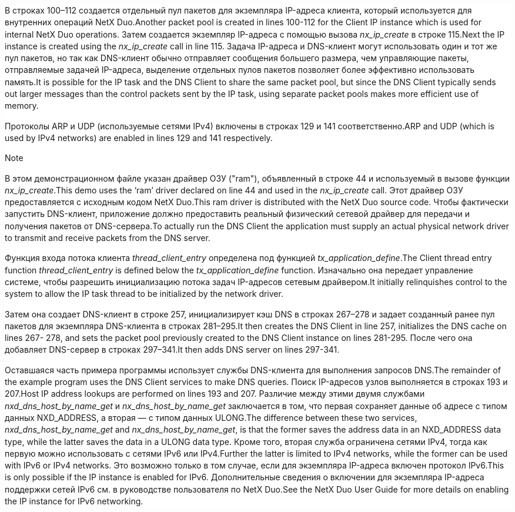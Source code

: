 <span data-ttu-id="d46ee-143">В строках 100–112 создается отдельный пул пакетов для экземпляра IP-адреса клиента, который используется для внутренних операций NetX Duo.</span><span class="sxs-lookup"><span data-stu-id="d46ee-143">Another packet pool is created in lines 100-112 for the Client IP instance which is used for internal NetX Duo operations.</span></span> <span data-ttu-id="d46ee-144">Затем создается экземпляр IP-адреса с помощью вызова *nx_ip_create* в строке 115.</span><span class="sxs-lookup"><span data-stu-id="d46ee-144">Next the IP instance is created using the *nx_ip_create* call in line 115.</span></span> <span data-ttu-id="d46ee-145">Задача IP-адреса и DNS-клиент могут использовать один и тот же пул пакетов, но так как DNS-клиент обычно отправляет сообщения большего размера, чем управляющие пакеты, отправляемые задачей IP-адреса, выделение отдельных пулов пакетов позволяет более эффективно использовать память.</span><span class="sxs-lookup"><span data-stu-id="d46ee-145">It is possible for the IP task and the DNS Client to share the same packet pool, but since the DNS Client typically sends out larger messages than the control packets sent by the IP task, using separate packet pools makes more efficient use of memory.</span></span>

<span data-ttu-id="d46ee-146">Протоколы ARP и UDP (используемые сетями IPv4) включены в строках 129 и 141 соответственно.</span><span class="sxs-lookup"><span data-stu-id="d46ee-146">ARP and UDP (which is used by IPv4 networks) are enabled in lines 129 and 141 respectively.</span></span>

>[!NOTE]
> <span data-ttu-id="d46ee-147">В этом демонстрационном файле указан драйвер ОЗУ ("ram"), объявленный в строке 44 и используемый в вызове функции *nx_ip_create*.</span><span class="sxs-lookup"><span data-stu-id="d46ee-147">This demo uses the ‘ram’ driver declared on line 44 and used in the *nx_ip_create* call.</span></span> <span data-ttu-id="d46ee-148">Этот драйвер ОЗУ предоставляется с исходным кодом NetX Duo.</span><span class="sxs-lookup"><span data-stu-id="d46ee-148">This ram driver is distributed with the NetX Duo source code.</span></span> <span data-ttu-id="d46ee-149">Чтобы фактически запустить DNS-клиент, приложение должно предоставить реальный физический сетевой драйвер для передачи и получения пакетов от DNS-сервера.</span><span class="sxs-lookup"><span data-stu-id="d46ee-149">To actually run the DNS Client the application must supply an actual physical network driver to transmit and receive packets from the DNS server.</span></span>

<span data-ttu-id="d46ee-150">Функция входа потока клиента *thread_client_entry* определена под функцией *tx_application_define*.</span><span class="sxs-lookup"><span data-stu-id="d46ee-150">The Client thread entry function *thread_client_entry* is defined below the *tx_application_define* function.</span></span> <span data-ttu-id="d46ee-151">Изначально она передает управление системе, чтобы разрешить инициализацию потока задач IP-адресов сетевым драйвером.</span><span class="sxs-lookup"><span data-stu-id="d46ee-151">It initially relinquishes control to the system to allow the IP task thread to be initialized by the network driver.</span></span>

<span data-ttu-id="d46ee-152">Затем она создает DNS-клиент в строке 257, инициализирует кэш DNS в строках 267–278 и задает созданный ранее пул пакетов для экземпляра DNS-клиента в строках 281–295.</span><span class="sxs-lookup"><span data-stu-id="d46ee-152">It then creates the DNS Client in line 257, initializes the DNS cache on lines 267- 278, and sets the packet pool previously created to the DNS Client instance on lines 281-295.</span></span> <span data-ttu-id="d46ee-153">После чего она добавляет DNS-сервер в строках 297–341.</span><span class="sxs-lookup"><span data-stu-id="d46ee-153">It then adds DNS server on lines 297-341.</span></span>

<span data-ttu-id="d46ee-154">Оставшаяся часть примера программы использует службы DNS-клиента для выполнения запросов DNS.</span><span class="sxs-lookup"><span data-stu-id="d46ee-154">The remainder of the example program uses the DNS Client services to make DNS queries.</span></span> <span data-ttu-id="d46ee-155">Поиск IP-адресов узлов выполняется в строках 193 и 207.</span><span class="sxs-lookup"><span data-stu-id="d46ee-155">Host IP address lookups are performed on lines 193 and 207.</span></span> <span data-ttu-id="d46ee-156">Различие между этими двумя службами *nxd_dns_host_by_name_get* и *nx_dns_host_by_name_get* заключается в том, что первая сохраняет данные об адресе с типом данных NXD_ADDRESS, а вторая — с типом данных ULONG.</span><span class="sxs-lookup"><span data-stu-id="d46ee-156">The difference between these two services, *nxd_dns_host_by_name_get* and *nx_dns_host_by_name_get*, is that the former saves the address data in an NXD_ADDRESS data type, while the latter saves the data in a ULONG data type.</span></span> <span data-ttu-id="d46ee-157">Кроме того, вторая служба ограничена сетями IPv4, тогда как первую можно использовать с сетями IPv6 или IPv4.</span><span class="sxs-lookup"><span data-stu-id="d46ee-157">Further the latter is limited to IPv4 networks, while the former can be used with IPv6 or IPv4 networks.</span></span> <span data-ttu-id="d46ee-158">Это возможно только в том случае, если для экземпляра IP-адреса включен протокол IPv6.</span><span class="sxs-lookup"><span data-stu-id="d46ee-158">This is only possible if the IP instance is enabled for IPv6.</span></span> <span data-ttu-id="d46ee-159">Дополнительные сведения о включении для экземпляра IP-адреса поддержки сетей IPv6 см. в руководстве пользователя по NetX Duo.</span><span class="sxs-lookup"><span data-stu-id="d46ee-159">See the NetX Duo User Guide for more details on enabling the IP instance for IPv6 networking.</span></span>